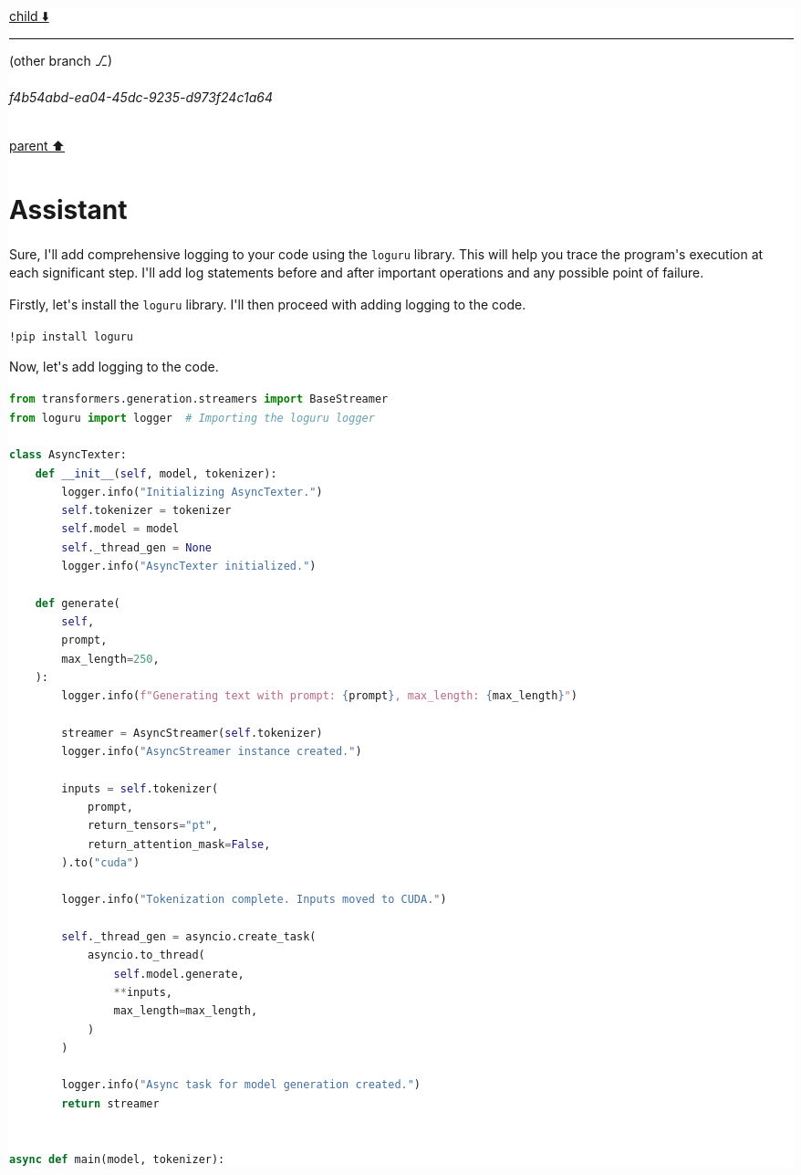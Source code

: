 

[child ⬇️](#f4b54abd-ea04-45dc-9235-d973f24c1a64)

---

(other branch ⎇)
###### f4b54abd-ea04-45dc-9235-d973f24c1a64
[parent ⬆️](#aaa26063-605a-4e6d-929e-590ee6e356d6)
# Assistant

Sure, I'll add comprehensive logging to your code using the `loguru` library. This will help you trace the program's execution at each significant step. I'll add log statements before and after important operations and any possible point of failure.

Firstly, let's install the `loguru` library. I'll then proceed with adding logging to the code.

```bash
!pip install loguru
```

Now, let's add logging to the code.

```python
from transformers.generation.streamers import BaseStreamer
from loguru import logger  # Importing the loguru logger

class AsyncTexter:
    def __init__(self, model, tokenizer):
        logger.info("Initializing AsyncTexter.")
        self.tokenizer = tokenizer
        self.model = model
        self._thread_gen = None
        logger.info("AsyncTexter initialized.")

    def generate(
        self,
        prompt,
        max_length=250,
    ):
        logger.info(f"Generating text with prompt: {prompt}, max_length: {max_length}")
        
        streamer = AsyncStreamer(self.tokenizer)
        logger.info("AsyncStreamer instance created.")
        
        inputs = self.tokenizer(
            prompt,
            return_tensors="pt",
            return_attention_mask=False,
        ).to("cuda")
        
        logger.info("Tokenization complete. Inputs moved to CUDA.")
        
        self._thread_gen = asyncio.create_task(
            asyncio.to_thread(
                self.model.generate,
                **inputs,
                max_length=max_length,
            )
        )
        
        logger.info("Async task for model generation created.")
        return streamer


async def main(model, tokenizer):
```
